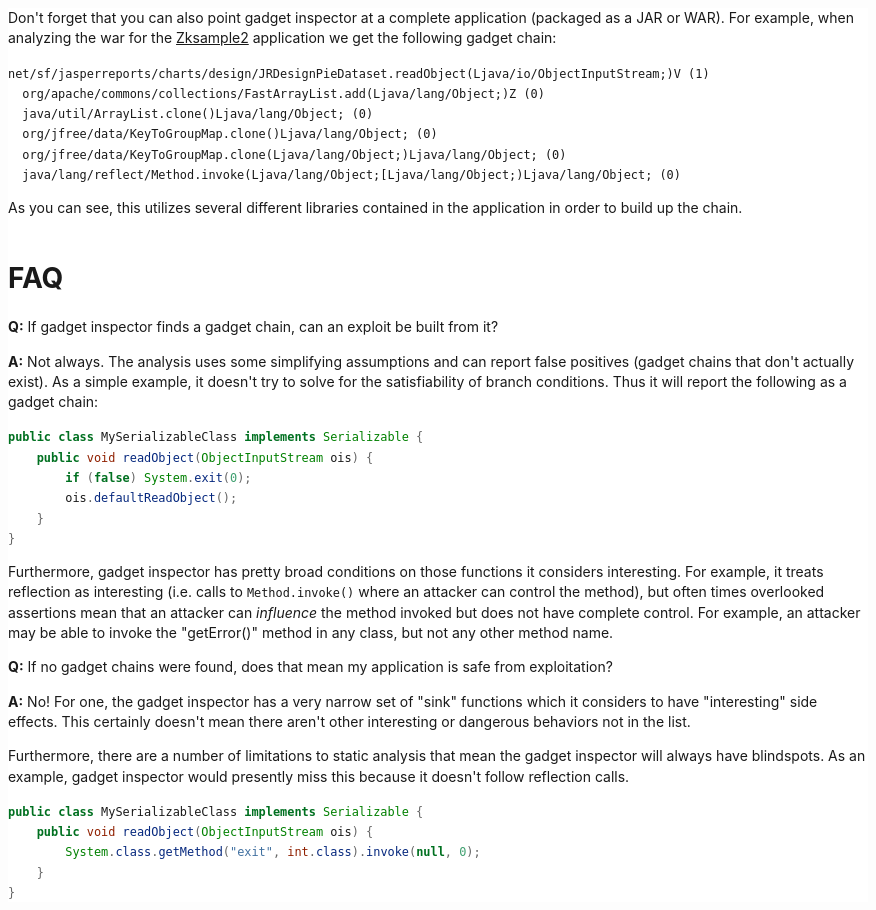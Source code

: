 Don't forget that you can also point gadget inspector at a complete application (packaged as a JAR or WAR). For example, when analyzing the war for the [Zksample2](https://sourceforge.net/projects/zksample2/) application we get the following gadget chain:

```
net/sf/jasperreports/charts/design/JRDesignPieDataset.readObject(Ljava/io/ObjectInputStream;)V (1)
  org/apache/commons/collections/FastArrayList.add(Ljava/lang/Object;)Z (0)
  java/util/ArrayList.clone()Ljava/lang/Object; (0)
  org/jfree/data/KeyToGroupMap.clone()Ljava/lang/Object; (0)
  org/jfree/data/KeyToGroupMap.clone(Ljava/lang/Object;)Ljava/lang/Object; (0)
  java/lang/reflect/Method.invoke(Ljava/lang/Object;[Ljava/lang/Object;)Ljava/lang/Object; (0)
```

As you can see, this utilizes several different libraries contained in the application in order to build up the chain.

FAQ
===

**Q:** If gadget inspector finds a gadget chain, can an exploit be built from it?

**A:** Not always. The analysis uses some simplifying assumptions and can report false positives (gadget chains that don't actually exist). As a simple example, it doesn't try to solve for the satisfiability of branch conditions. Thus it will report the following as a gadget chain:

```java
public class MySerializableClass implements Serializable {
    public void readObject(ObjectInputStream ois) {
        if (false) System.exit(0);
        ois.defaultReadObject();
    }
}
```

Furthermore, gadget inspector has pretty broad conditions on those functions it considers interesting. For example, it treats reflection as interesting (i.e. calls to `Method.invoke()` where an attacker can control the method), but often times overlooked assertions mean that an attacker can *influence* the method invoked but does not have complete control. For example, an attacker may be able to invoke the "getError()" method in any class, but not any other method name.


**Q:** If no gadget chains were found, does that mean my application is safe from exploitation?

**A:** No! For one, the gadget inspector has a very narrow set of "sink" functions which it considers to have "interesting" side effects. This certainly doesn't mean there aren't other interesting or dangerous behaviors not in the list.

Furthermore, there are a number of limitations to static analysis that mean the gadget inspector will always have blindspots. As an example, gadget inspector would presently miss this because it doesn't follow reflection calls.

```java
public class MySerializableClass implements Serializable {
    public void readObject(ObjectInputStream ois) {
        System.class.getMethod("exit", int.class).invoke(null, 0);
    }
}
```
